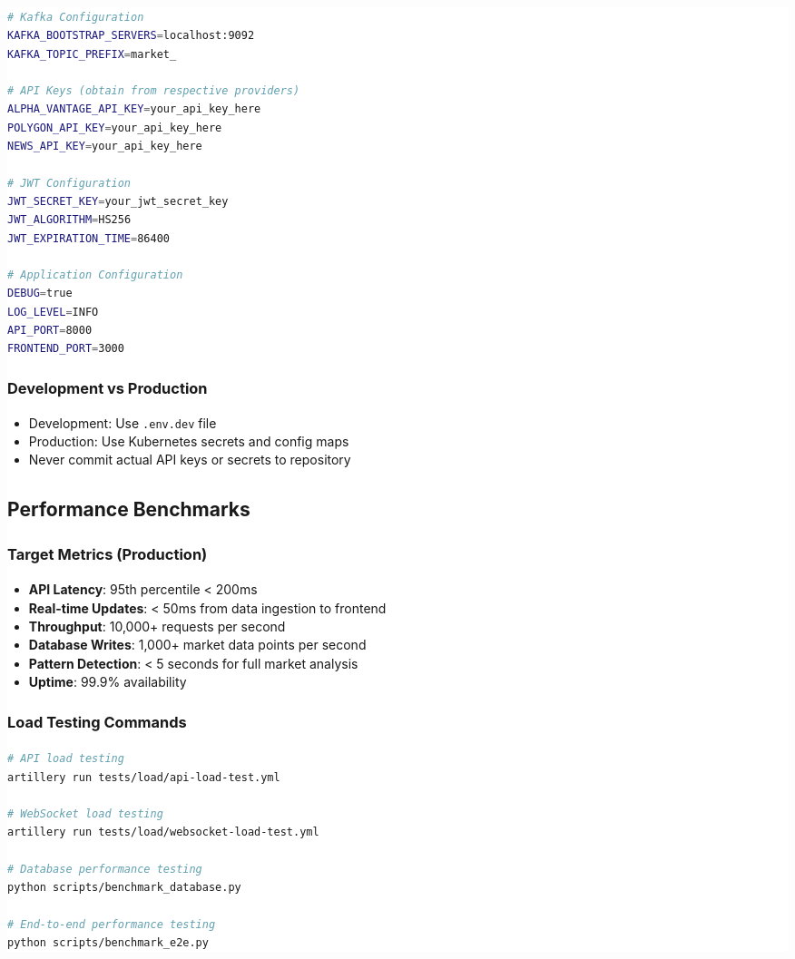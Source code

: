 ```bash
# Kafka Configuration
KAFKA_BOOTSTRAP_SERVERS=localhost:9092
KAFKA_TOPIC_PREFIX=market_

# API Keys (obtain from respective providers)
ALPHA_VANTAGE_API_KEY=your_api_key_here
POLYGON_API_KEY=your_api_key_here
NEWS_API_KEY=your_api_key_here

# JWT Configuration
JWT_SECRET_KEY=your_jwt_secret_key
JWT_ALGORITHM=HS256
JWT_EXPIRATION_TIME=86400

# Application Configuration
DEBUG=true
LOG_LEVEL=INFO
API_PORT=8000
FRONTEND_PORT=3000
```

### Development vs Production
- Development: Use `.env.dev` file
- Production: Use Kubernetes secrets and config maps
- Never commit actual API keys or secrets to repository

## Performance Benchmarks

### Target Metrics (Production)
- **API Latency**: 95th percentile < 200ms
- **Real-time Updates**: < 50ms from data ingestion to frontend
- **Throughput**: 10,000+ requests per second
- **Database Writes**: 1,000+ market data points per second
- **Pattern Detection**: < 5 seconds for full market analysis
- **Uptime**: 99.9% availability

### Load Testing Commands
```bash
# API load testing
artillery run tests/load/api-load-test.yml

# WebSocket load testing
artillery run tests/load/websocket-load-test.yml

# Database performance testing
python scripts/benchmark_database.py

# End-to-end performance testing
python scripts/benchmark_e2e.py
```
